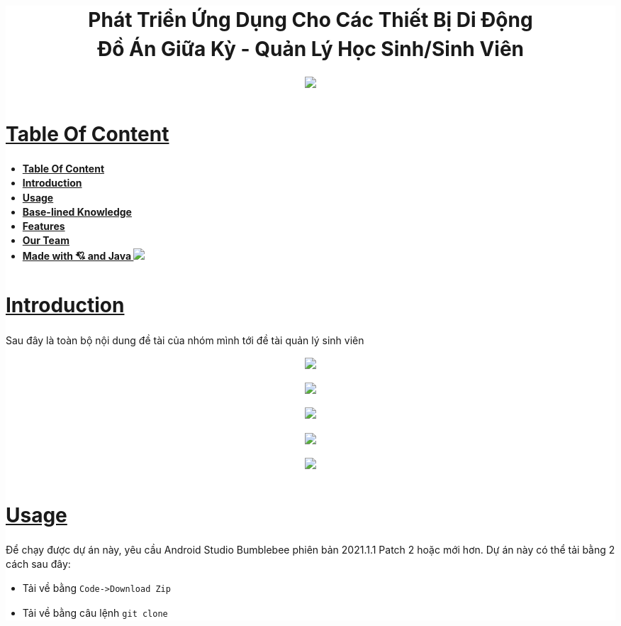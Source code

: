<h1 align="center">Phát Triển Ứng Dụng Cho Các Thiết Bị Di Động<br/>
    Đồ Án Giữa Kỳ - Quản Lý Học Sinh/Sinh Viên
</h1>

<p align="center">
    <img src="./avatar/rus.jpg" width="1280" />
</p>


# [**Table Of Content**](#table-of-content)
- [**Table Of Content**](#table-of-content)
- [**Introduction**](#introduction)
- [**Usage**](#usage)
- [**Base-lined Knowledge**](#base-lined-knowledge)
- [**Features**](#features)
- [**Our Team**](#our-team)
- [**Made with 💘 and Java <img src="https://www.vectorlogo.zone/logos/java/java-horizontal.svg" width="60">**](#made-with--and-java-)

# [**Introduction**](#introduction)

Sau đây là toàn bộ nội dung đề tài của nhóm mình tới đề tài quản lý sinh viên

<p align="center">
    <img src="./avatar/deTai(1).png" width="640" />
</p>
<p align="center">
    <img src="./avatar/deTai(2).png" width="640" />
</p>

<p align="center">
    <img src="./avatar/deTai(3).png" width="640" />
</p>
<p align="center">
    <img src="./avatar/deTai(4).png" width="640" />
</p>
<p align="center">
    <img src="./avatar/deTai(5).png" width="640" />
</p>

# [**Usage**](#usage)

Để chạy được dự án này, yêu cầu Android Studio Bumblebee phiên bản 2021.1.1 Patch 2 hoặc mới hơn. Dự án này có thể tải bằng 2 cách sau đây:

- Tải về bằng `Code->Download Zip`

- Tải về bằng câu lệnh `git clone`
